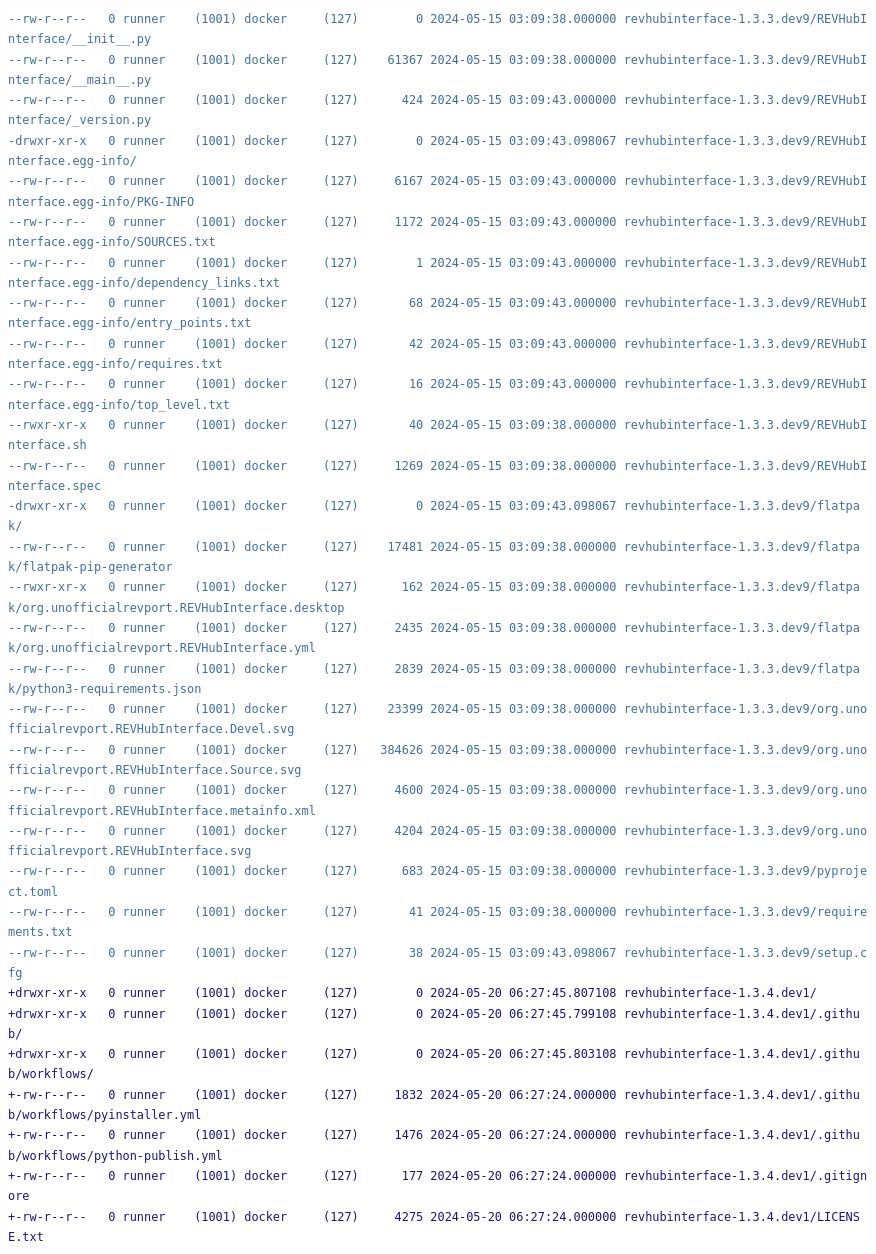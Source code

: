 ```diff
--rw-r--r--   0 runner    (1001) docker     (127)        0 2024-05-15 03:09:38.000000 revhubinterface-1.3.3.dev9/REVHubInterface/__init__.py
--rw-r--r--   0 runner    (1001) docker     (127)    61367 2024-05-15 03:09:38.000000 revhubinterface-1.3.3.dev9/REVHubInterface/__main__.py
--rw-r--r--   0 runner    (1001) docker     (127)      424 2024-05-15 03:09:43.000000 revhubinterface-1.3.3.dev9/REVHubInterface/_version.py
-drwxr-xr-x   0 runner    (1001) docker     (127)        0 2024-05-15 03:09:43.098067 revhubinterface-1.3.3.dev9/REVHubInterface.egg-info/
--rw-r--r--   0 runner    (1001) docker     (127)     6167 2024-05-15 03:09:43.000000 revhubinterface-1.3.3.dev9/REVHubInterface.egg-info/PKG-INFO
--rw-r--r--   0 runner    (1001) docker     (127)     1172 2024-05-15 03:09:43.000000 revhubinterface-1.3.3.dev9/REVHubInterface.egg-info/SOURCES.txt
--rw-r--r--   0 runner    (1001) docker     (127)        1 2024-05-15 03:09:43.000000 revhubinterface-1.3.3.dev9/REVHubInterface.egg-info/dependency_links.txt
--rw-r--r--   0 runner    (1001) docker     (127)       68 2024-05-15 03:09:43.000000 revhubinterface-1.3.3.dev9/REVHubInterface.egg-info/entry_points.txt
--rw-r--r--   0 runner    (1001) docker     (127)       42 2024-05-15 03:09:43.000000 revhubinterface-1.3.3.dev9/REVHubInterface.egg-info/requires.txt
--rw-r--r--   0 runner    (1001) docker     (127)       16 2024-05-15 03:09:43.000000 revhubinterface-1.3.3.dev9/REVHubInterface.egg-info/top_level.txt
--rwxr-xr-x   0 runner    (1001) docker     (127)       40 2024-05-15 03:09:38.000000 revhubinterface-1.3.3.dev9/REVHubInterface.sh
--rw-r--r--   0 runner    (1001) docker     (127)     1269 2024-05-15 03:09:38.000000 revhubinterface-1.3.3.dev9/REVHubInterface.spec
-drwxr-xr-x   0 runner    (1001) docker     (127)        0 2024-05-15 03:09:43.098067 revhubinterface-1.3.3.dev9/flatpak/
--rw-r--r--   0 runner    (1001) docker     (127)    17481 2024-05-15 03:09:38.000000 revhubinterface-1.3.3.dev9/flatpak/flatpak-pip-generator
--rwxr-xr-x   0 runner    (1001) docker     (127)      162 2024-05-15 03:09:38.000000 revhubinterface-1.3.3.dev9/flatpak/org.unofficialrevport.REVHubInterface.desktop
--rw-r--r--   0 runner    (1001) docker     (127)     2435 2024-05-15 03:09:38.000000 revhubinterface-1.3.3.dev9/flatpak/org.unofficialrevport.REVHubInterface.yml
--rw-r--r--   0 runner    (1001) docker     (127)     2839 2024-05-15 03:09:38.000000 revhubinterface-1.3.3.dev9/flatpak/python3-requirements.json
--rw-r--r--   0 runner    (1001) docker     (127)    23399 2024-05-15 03:09:38.000000 revhubinterface-1.3.3.dev9/org.unofficialrevport.REVHubInterface.Devel.svg
--rw-r--r--   0 runner    (1001) docker     (127)   384626 2024-05-15 03:09:38.000000 revhubinterface-1.3.3.dev9/org.unofficialrevport.REVHubInterface.Source.svg
--rw-r--r--   0 runner    (1001) docker     (127)     4600 2024-05-15 03:09:38.000000 revhubinterface-1.3.3.dev9/org.unofficialrevport.REVHubInterface.metainfo.xml
--rw-r--r--   0 runner    (1001) docker     (127)     4204 2024-05-15 03:09:38.000000 revhubinterface-1.3.3.dev9/org.unofficialrevport.REVHubInterface.svg
--rw-r--r--   0 runner    (1001) docker     (127)      683 2024-05-15 03:09:38.000000 revhubinterface-1.3.3.dev9/pyproject.toml
--rw-r--r--   0 runner    (1001) docker     (127)       41 2024-05-15 03:09:38.000000 revhubinterface-1.3.3.dev9/requirements.txt
--rw-r--r--   0 runner    (1001) docker     (127)       38 2024-05-15 03:09:43.098067 revhubinterface-1.3.3.dev9/setup.cfg
+drwxr-xr-x   0 runner    (1001) docker     (127)        0 2024-05-20 06:27:45.807108 revhubinterface-1.3.4.dev1/
+drwxr-xr-x   0 runner    (1001) docker     (127)        0 2024-05-20 06:27:45.799108 revhubinterface-1.3.4.dev1/.github/
+drwxr-xr-x   0 runner    (1001) docker     (127)        0 2024-05-20 06:27:45.803108 revhubinterface-1.3.4.dev1/.github/workflows/
+-rw-r--r--   0 runner    (1001) docker     (127)     1832 2024-05-20 06:27:24.000000 revhubinterface-1.3.4.dev1/.github/workflows/pyinstaller.yml
+-rw-r--r--   0 runner    (1001) docker     (127)     1476 2024-05-20 06:27:24.000000 revhubinterface-1.3.4.dev1/.github/workflows/python-publish.yml
+-rw-r--r--   0 runner    (1001) docker     (127)      177 2024-05-20 06:27:24.000000 revhubinterface-1.3.4.dev1/.gitignore
+-rw-r--r--   0 runner    (1001) docker     (127)     4275 2024-05-20 06:27:24.000000 revhubinterface-1.3.4.dev1/LICENSE.txt
```